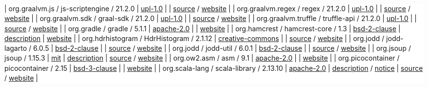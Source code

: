 | org.graalvm.js / js-scriptengine / 21.2.0                                         | [upl-1.0](shared/upl-1.0.txt)                       |                                                                                                                                             | [source](https://github.com/graalvm/graaljs) / [website](http://www.graalvm.org/)                                                                           |
| org.graalvm.regex / regex / 21.2.0                                                | [upl-1.0](shared/upl-1.0.txt)                       |                                                                                                                                             | [source](https://github.com/oracle/graal) / [website](http://www.graalvm.org/)                                                                              |
| org.graalvm.sdk / graal-sdk / 21.2.0                                              | [upl-1.0](shared/upl-1.0.txt)                       |                                                                                                                                             | [source](https://github.com/oracle/graal) / [website](https://github.com/oracle/graal)                                                                      |
| org.graalvm.truffle / truffle-api / 21.2.0                                        | [upl-1.0](shared/upl-1.0.txt)                       |                                                                                                                                             | [source](https://github.com/oracle/graal/tree/master/truffle) / [website](http://openjdk.java.net/projects/graal)                                           |
| org.gradle / gradle / 5.1.1                                                       | [apache-2.0](shared/apache-2.0.txt)                    |                                                                                                          | [website](https://gradle.org/)                                                                                                                                           |
| org.hamcrest / hamcrest-core / 1.3                                                | [bsd-2-clause](hamcrest-core-1.3/LICENSE.txt)          | [description](hamcrest-core-1.3/LICENSE.txt)                                                             | [website](https://github.com/hamcrest/JavaHamcrest)                                                                                                                      |
| org.hdrhistogram / HdrHistogram / 2.1.12                                          | [creative-commons](shared/creative-commons.txt)        |                                                                                                          | [source](https://github.com/HdrHistogram/HdrHistogram) / [website](http://hdrhistogram.github.io/HdrHistogram/)                                                          |
| org.jodd / jodd-lagarto / 6.0.5                                                   | [bsd-2-clause](jodd-lagarto-6.0.5/LICENSE)          |                                                                                                                                             | [source](https://github.com/oblac/jodd-lagarto.git) / [website](https://lagarto.jodd.org)                                                                   |
| org.jodd / jodd-util / 6.0.1                                                      | [bsd-2-clause](jodd-util-6.0.1/LICENSE)             |                                                                                                                                             | [source](https://github.com/oblac/jodd-util.git) / [website](https://util.jodd.org)                                                                         |
| org.jsoup / jsoup / 1.15.3                                                        | [mit](jsoup-1.15.3/LICENSE)                            | [description](jsoup-1.15.3/LICENSE)                                                                      | [source](https://github.com/jhy/jsoup) / [website](https://jsoup.org/)                                                                                                   |
| org.ow2.asm / asm / 9.1                                                           | [apache-2.0](shared/apache-2.0.txt)                    |                                                                                                          | [website](http://asm.objectweb.org/)                                                                                                                                     |
| org.picocontainer / picocontainer / 2.15                                          | [bsd-3-clause](picocontainer-2.15/LICENSE.txt)         |                                                                                                          | [website](https://github.com/picocontainer/picocontainer/blob/master/persistence/LICENSE.txt)                                                                            |
| org.scala-lang / scala-library / 2.13.10                                           | [apache-2.0](shared/apache-2.0.txt)                 | [description](shared/apache-2.0.txt) / [notice](scala-library-2.13.10/NOTICE)                                                         | [source](https://github.com/scala/scala.git) / [website](https://www.scala-lang.org/)                                                                       |